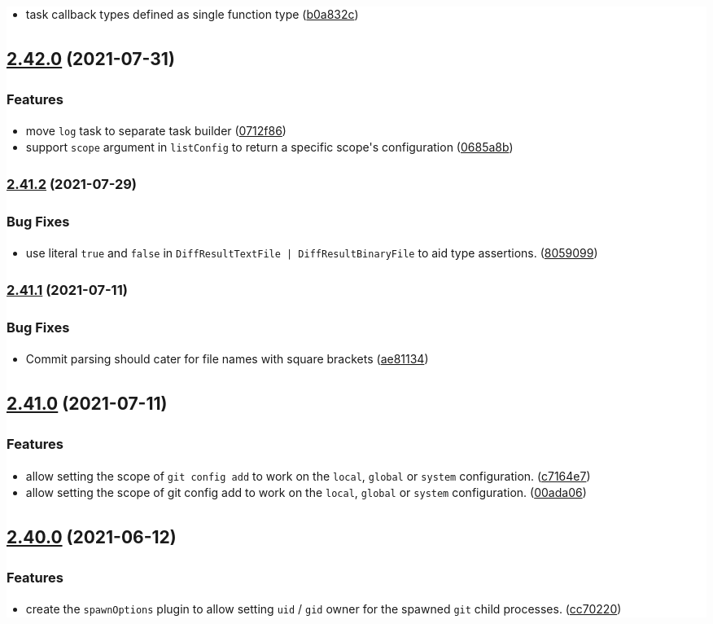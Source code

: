 - task callback types defined as single function type ([b0a832c](https://www.github.com/steveukx/git-js/commit/b0a832ce22093ff7c9d24aa2b010dd005760acf6))

## [2.42.0](https://www.github.com/steveukx/git-js/compare/v2.41.2...v2.42.0) (2021-07-31)

### Features

- move `log` task to separate task builder ([0712f86](https://www.github.com/steveukx/git-js/commit/0712f86cf03be04c844cfda0e00fc8cbdb634bb7))
- support `scope` argument in `listConfig` to return a specific scope's configuration ([0685a8b](https://www.github.com/steveukx/git-js/commit/0685a8b5d8558252bb50451d9c6c8b2bd474d0c8))

### [2.41.2](https://www.github.com/steveukx/git-js/compare/v2.41.1...v2.41.2) (2021-07-29)

### Bug Fixes

- use literal `true` and `false` in `DiffResultTextFile | DiffResultBinaryFile` to aid type assertions. ([8059099](https://www.github.com/steveukx/git-js/commit/80590997b62573b5cf6483054676efaf7d379d52))

### [2.41.1](https://www.github.com/steveukx/git-js/compare/v2.41.0...v2.41.1) (2021-07-11)

### Bug Fixes

- Commit parsing should cater for file names with square brackets ([ae81134](https://www.github.com/steveukx/git-js/commit/ae811348fd7c78bf970887fe76a76014b7f64bc1))

## [2.41.0](https://www.github.com/steveukx/git-js/compare/v2.40.0...v2.41.0) (2021-07-11)

### Features

- allow setting the scope of `git config add` to work on the `local`, `global` or `system` configuration. ([c7164e7](https://www.github.com/steveukx/git-js/commit/c7164e77b98553a5e837da301bc63430741ec092))
- allow setting the scope of git config add to work on the `local`, `global` or `system` configuration. ([00ada06](https://www.github.com/steveukx/git-js/commit/00ada06057c21193bfbdba917b78a6d3de4ff6c9))

## [2.40.0](https://www.github.com/steveukx/git-js/compare/v2.39.1...v2.40.0) (2021-06-12)

### Features

- create the `spawnOptions` plugin to allow setting `uid` / `gid` owner for the spawned `git` child processes. ([cc70220](https://www.github.com/steveukx/git-js/commit/cc70220f7636372a4aacd0fb5a74ee98dee54e0d))
